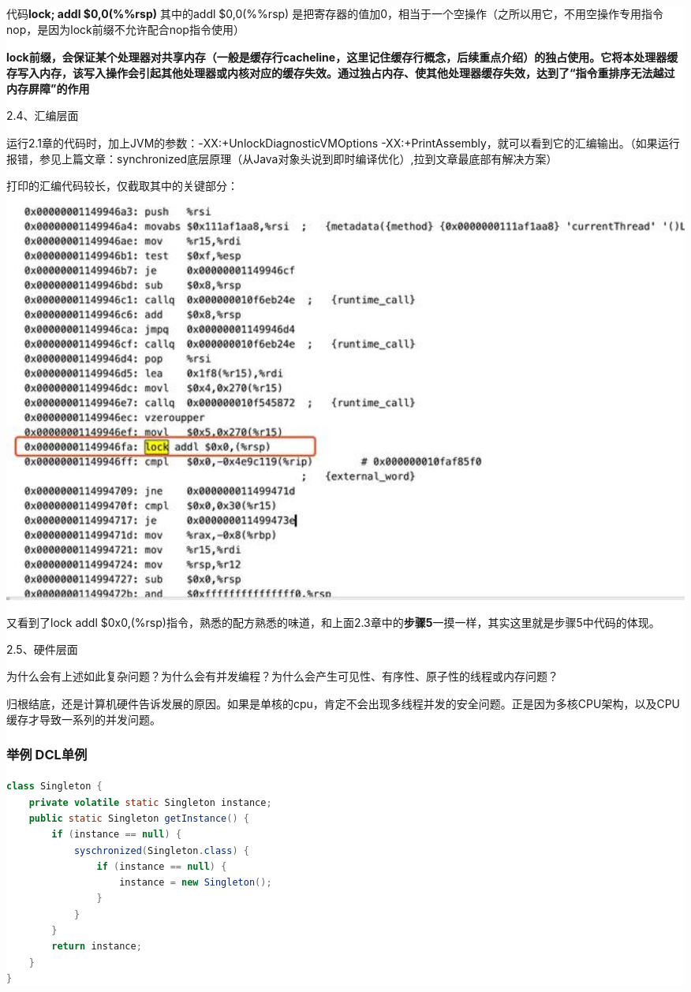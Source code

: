 


代码**lock; addl $0,0(%%rsp)** 其中的addl $0,0(%%rsp) 是把寄存器的值加0，相当于一个空操作（之所以用它，不用空操作专用指令nop，是因为lock前缀不允许配合nop指令使用）

**lock前缀，会保证某个处理器对共享内存（一般是缓存行cacheline，这里记住缓存行概念，后续重点介绍）的独占使用。它将本处理器缓存写入内存，该写入操作会引起其他处理器或内核对应的缓存失效。通过独占内存、使其他处理器缓存失效，达到了“指令重排序无法越过内存屏障”的作用**

2.4、汇编层面

运行2.1章的代码时，加上JVM的参数：-XX:+UnlockDiagnosticVMOptions -XX:+PrintAssembly，就可以看到它的汇编输出。（如果运行报错，参见上篇文章：synchronized底层原理（从Java对象头说到即时编译优化）,拉到文章最底部有解决方案）

打印的汇编代码较长，仅截取其中的关键部分：

<img src="..\\..\\img\\java\\volatile_6.jpg" style="zoom:150%;" />




又看到了lock addl $0x0,(%rsp)指令，熟悉的配方熟悉的味道，和上面2.3章中的**步骤5**一摸一样，其实这里就是步骤5中代码的体现。

2.5、硬件层面

为什么会有上述如此复杂问题？为什么会有并发编程？为什么会产生可见性、有序性、原子性的线程或内存问题？

归根结底，还是计算机硬件告诉发展的原因。如果是单核的cpu，肯定不会出现多线程并发的安全问题。正是因为多核CPU架构，以及CPU缓存才导致一系列的并发问题。



### 举例  DCL单例
```java
class Singleton {
    private volatile static Singleton instance;
    public static Singleton getInstance() {
        if (instance == null) {
            syschronized(Singleton.class) {
                if (instance == null) {
                    instance = new Singleton();
                }
            }
        }
        return instance;
    } 
}
```
